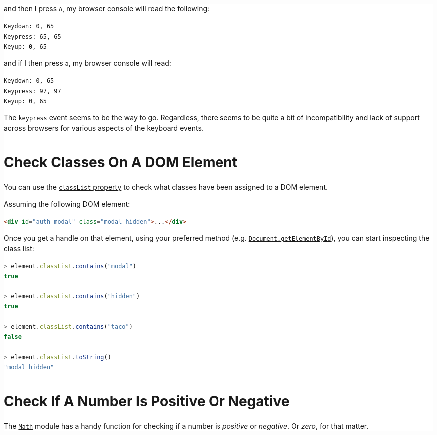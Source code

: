 and then I press `A`, my browser console will read the following:

```
Keydown: 0, 65
Keypress: 65, 65
Keyup: 0, 65
```

and if I then press `a`, my browser console will read:

```
Keydown: 0, 65
Keypress: 97, 97
Keyup: 0, 65
```

The `keypress` event seems to be the way to go. Regardless, there seems to
be quite a bit of [incompatibility and lack of
support](https://developer.mozilla.org/en-US/docs/Web/API/KeyboardEvent#Browser_compatibility)
across browsers for various aspects of the keyboard events.

# Check Classes On A DOM Element

You can use the [`classList`
property](https://developer.mozilla.org/en-US/docs/Web/API/Element/classList)
to check what classes have been assigned to a DOM element.

Assuming the following DOM element:

```html
<div id="auth-modal" class="modal hidden">...</div>
```

Once you get a handle on that element, using your preferred method (e.g.
[`Document.getElementById`](https://developer.mozilla.org/en-US/docs/Web/API/Document/getElementById)),
you can start inspecting the class list:

```javascript
> element.classList.contains("modal")
true

> element.classList.contains("hidden")
true

> element.classList.contains("taco")
false

> element.classList.toString()
"modal hidden"
```

# Check If A Number Is Positive Or Negative

The
[`Math`](https://developer.mozilla.org/en-US/docs/Web/JavaScript/Reference/Global_Objects/Math)
module has a handy function for checking if a number is _positive_ or
_negative_. Or _zero_, for that matter.
